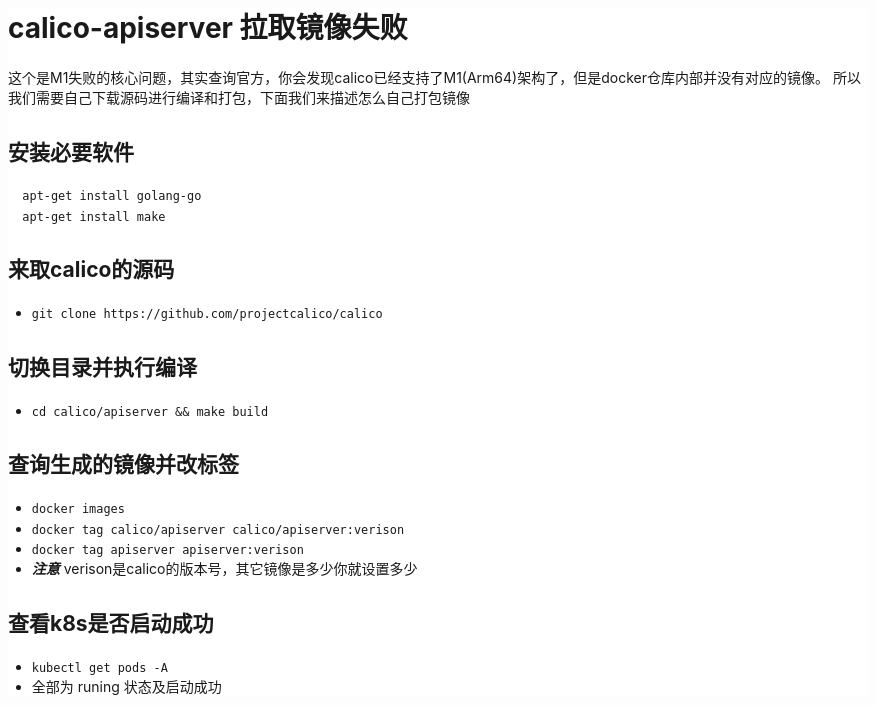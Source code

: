 # calico-apiserver 拉取镜像失败
  这个是M1失败的核心问题，其实查询官方，你会发现calico已经支持了M1(Arm64)架构了，但是docker仓库内部并没有对应的镜像。
所以我们需要自己下载源码进行编译和打包，下面我们来描述怎么自己打包镜像
## 安装必要软件
  ```shell
    apt-get install golang-go
    apt-get install make
  ```
## 来取calico的源码
  - `git clone https://github.com/projectcalico/calico`
## 切换目录并执行编译
  - `cd calico/apiserver && make build`
## 查询生成的镜像并改标签
  - `docker images`
  - `docker tag calico/apiserver calico/apiserver:verison`
  - `docker tag apiserver apiserver:verison`
  - ***注意*** verison是calico的版本号，其它镜像是多少你就设置多少

## 查看k8s是否启动成功
  - `kubectl get pods -A`
  - 全部为 runing 状态及启动成功
